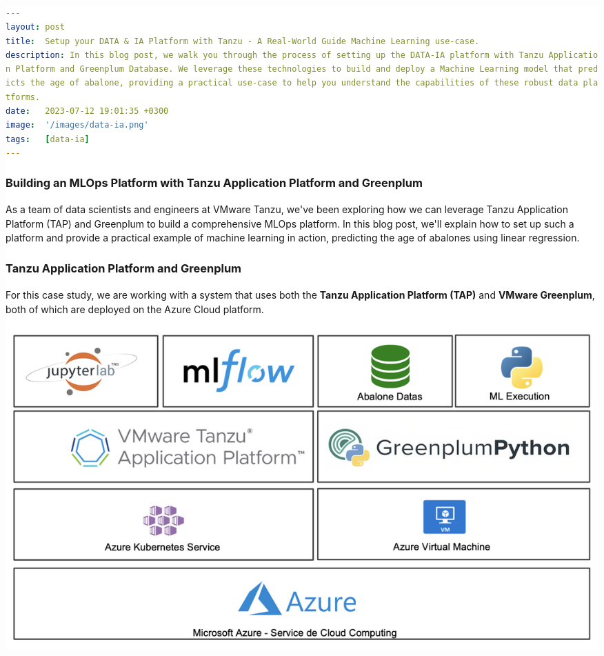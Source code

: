 ```yaml
---
layout: post
title:  Setup your DATA & IA Platform with Tanzu - A Real-World Guide Machine Learning use-case.
description: In this blog post, we walk you through the process of setting up the DATA-IA platform with Tanzu Application Platform and Greenplum Database. We leverage these technologies to build and deploy a Machine Learning model that predicts the age of abalone, providing a practical use-case to help you understand the capabilities of these robust data platforms.
date:   2023-07-12 19:01:35 +0300
image:  '/images/data-ia.png'
tags:   [data-ia]
---
```


### Building an MLOps Platform with Tanzu Application Platform and Greenplum

As a team of data scientists and engineers at VMware Tanzu, we've been exploring how we can leverage Tanzu Application Platform (TAP) and Greenplum to build a comprehensive MLOps platform. In this blog post, we'll explain how to set up such a platform and provide a practical example of machine learning in action, predicting the age of abalones using linear regression.

### Tanzu Application Platform and Greenplum

For this case study, we are working with a system that uses both the **Tanzu Application Platform (TAP)** and **VMware Greenplum**, both of which are deployed on the Azure Cloud platform.

<div class="gallery-box">
  <div class="gallery">
    <img src="/images/data-architecture-simple.png">
  </div>
</div>

